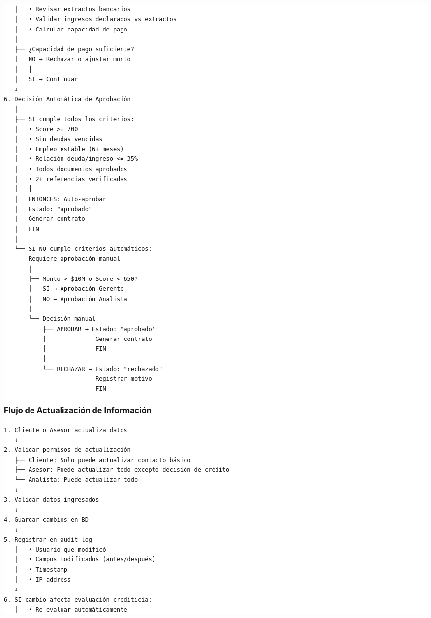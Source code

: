 ```
   │   • Revisar extractos bancarios
   │   • Validar ingresos declarados vs extractos
   │   • Calcular capacidad de pago
   │
   ├── ¿Capacidad de pago suficiente?
   │   NO → Rechazar o ajustar monto
   │   │
   │   SÍ → Continuar
   ↓
6. Decisión Automática de Aprobación
   │
   ├── SI cumple todos los criterios:
   │   • Score >= 700
   │   • Sin deudas vencidas
   │   • Empleo estable (6+ meses)
   │   • Relación deuda/ingreso <= 35%
   │   • Todos documentos aprobados
   │   • 2+ referencias verificadas
   │   │
   │   ENTONCES: Auto-aprobar
   │   Estado: "aprobado"
   │   Generar contrato
   │   FIN
   │
   └── SI NO cumple criterios automáticos:
       Requiere aprobación manual
       │
       ├── Monto > $10M o Score < 650?
       │   SÍ → Aprobación Gerente
       │   NO → Aprobación Analista
       │
       └── Decisión manual
           ├── APROBAR → Estado: "aprobado"
           │              Generar contrato
           │              FIN
           │
           └── RECHAZAR → Estado: "rechazado"
                          Registrar motivo
                          FIN
```

### Flujo de Actualización de Información

```
1. Cliente o Asesor actualiza datos
   ↓
2. Validar permisos de actualización
   ├── Cliente: Solo puede actualizar contacto básico
   ├── Asesor: Puede actualizar todo excepto decisión de crédito
   └── Analista: Puede actualizar todo
   ↓
3. Validar datos ingresados
   ↓
4. Guardar cambios en BD
   ↓
5. Registrar en audit_log
   │   • Usuario que modificó
   │   • Campos modificados (antes/después)
   │   • Timestamp
   │   • IP address
   ↓
6. SI cambio afecta evaluación crediticia:
   │   • Re-evaluar automáticamente
```